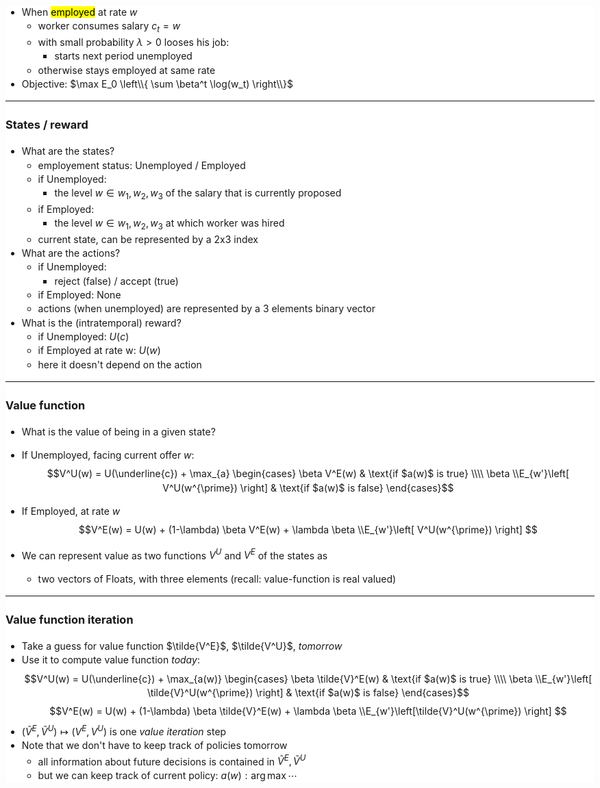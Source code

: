 - When <mark>employed</mark> at rate $w$
  - worker consumes salary $c_t = w$
  - with small probability $\lambda>0$ looses his job:
    - starts next period unemployed
  - otherwise stays employed at same rate
- Objective: $\max E_0 \left\\{ \sum \beta^t \log(w_t) \right\\}$

----

### States / reward


- What are the states?
  - employement status: Unemployed / Employed
  - if Unemployed:
    - the level $w\in {w_1, w_2, w_3}$ of the salary that is currently proposed
  - if Employed:
    - the level $w\in {w_1, w_2, w_3}$ at which worker was hired
  - current state, can be represented by a 2x3 index
- What are the actions?
  - if Unemployed:
    - reject (false) / accept (true)
  - if Employed: None
  - actions (when unemployed) are represented by a 3 elements binary vector
- What is the (intratemporal) reward?
  - if Unemployed: $U(c)$
  - if Employed at rate w: $U(w)$
  - here it doesn't depend on the action

----

### Value function

$\newcommand{\E}{\mathbb{E}}$

- What is the value of being in a given state?
- If Unemployed, facing current offer $w$:  
$$V^U(w) = U(\underline{c}) + \max_{a} \begin{cases} \beta V^E(w) & \text{if $a(w)$ is true} \\\\ \beta  \\E_{w'}\left[ V^U(w^{\prime}) \right]  & \text{if $a(w)$ is false} \end{cases}$$
- If Employed, at rate $w$
$$V^E(w) = U(w) +  (1-\lambda) \beta V^E(w) +  \lambda \beta \\E_{w'}\left[ V^U(w^{\prime}) \right] $$

- We can represent value as two functions $V^U$ and $V^E$ of the states as
  - two vectors of Floats, with three elements (recall: value-function is real valued)

----

### Value function iteration


- Take a guess for value function $\tilde{V^E}$, $\tilde{V^U}$, *tomorrow*
- Use it to compute value function *today*:
$$V^U(w) = U(\underline{c}) + \max_{a(w)} \begin{cases} \beta \tilde{V}^E(w) & \text{if $a(w)$ is true} \\\\ \beta  \\E_{w'}\left[ \tilde{V}^U(w^{\prime}) \right]  & \text{if $a(w)$ is false} \end{cases}$$
$$V^E(w) = U(w) +  (1-\lambda) \beta \tilde{V}^E(w) +  \lambda \beta \\E_{w'}\left[\tilde{V}^U(w^{\prime}) \right] $$
- $(\tilde{V}^E, \tilde{V}^U)\mapsto (V^E, V^U)$ is one *value iteration* step
- Note that we don't have to keep track of policies tomorrow
  - all information about future decisions is contained in $\tilde{V}^E, \tilde{V}^U$
  - but we can keep track of current policy: $a(w): \arg\max \cdots$
